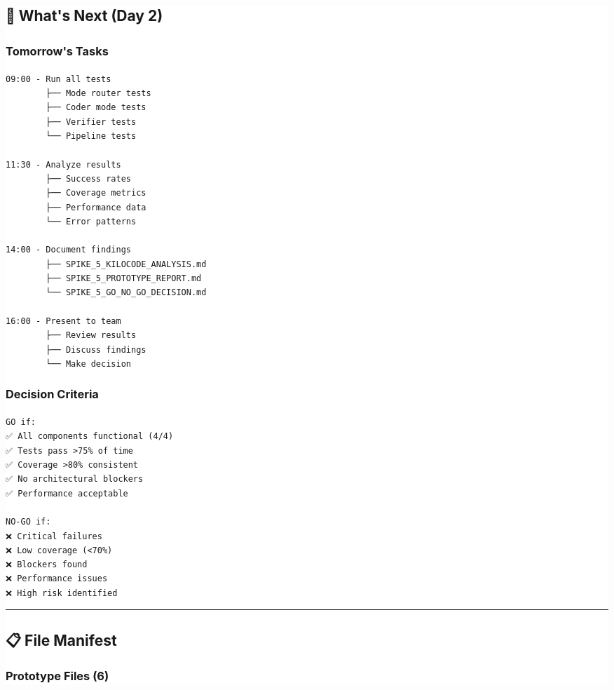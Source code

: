 
## 🚀 What's Next (Day 2)

### Tomorrow's Tasks

```
09:00 - Run all tests
        ├── Mode router tests
        ├── Coder mode tests
        ├── Verifier tests
        └── Pipeline tests

11:30 - Analyze results
        ├── Success rates
        ├── Coverage metrics
        ├── Performance data
        └── Error patterns

14:00 - Document findings
        ├── SPIKE_5_KILOCODE_ANALYSIS.md
        ├── SPIKE_5_PROTOTYPE_REPORT.md
        └── SPIKE_5_GO_NO_GO_DECISION.md

16:00 - Present to team
        ├── Review results
        ├── Discuss findings
        └── Make decision
```

### Decision Criteria

```
GO if:
✅ All components functional (4/4)
✅ Tests pass >75% of time
✅ Coverage >80% consistent
✅ No architectural blockers
✅ Performance acceptable

NO-GO if:
❌ Critical failures
❌ Low coverage (<70%)
❌ Blockers found
❌ Performance issues
❌ High risk identified
```

---

## 📋 File Manifest

### Prototype Files (6)
